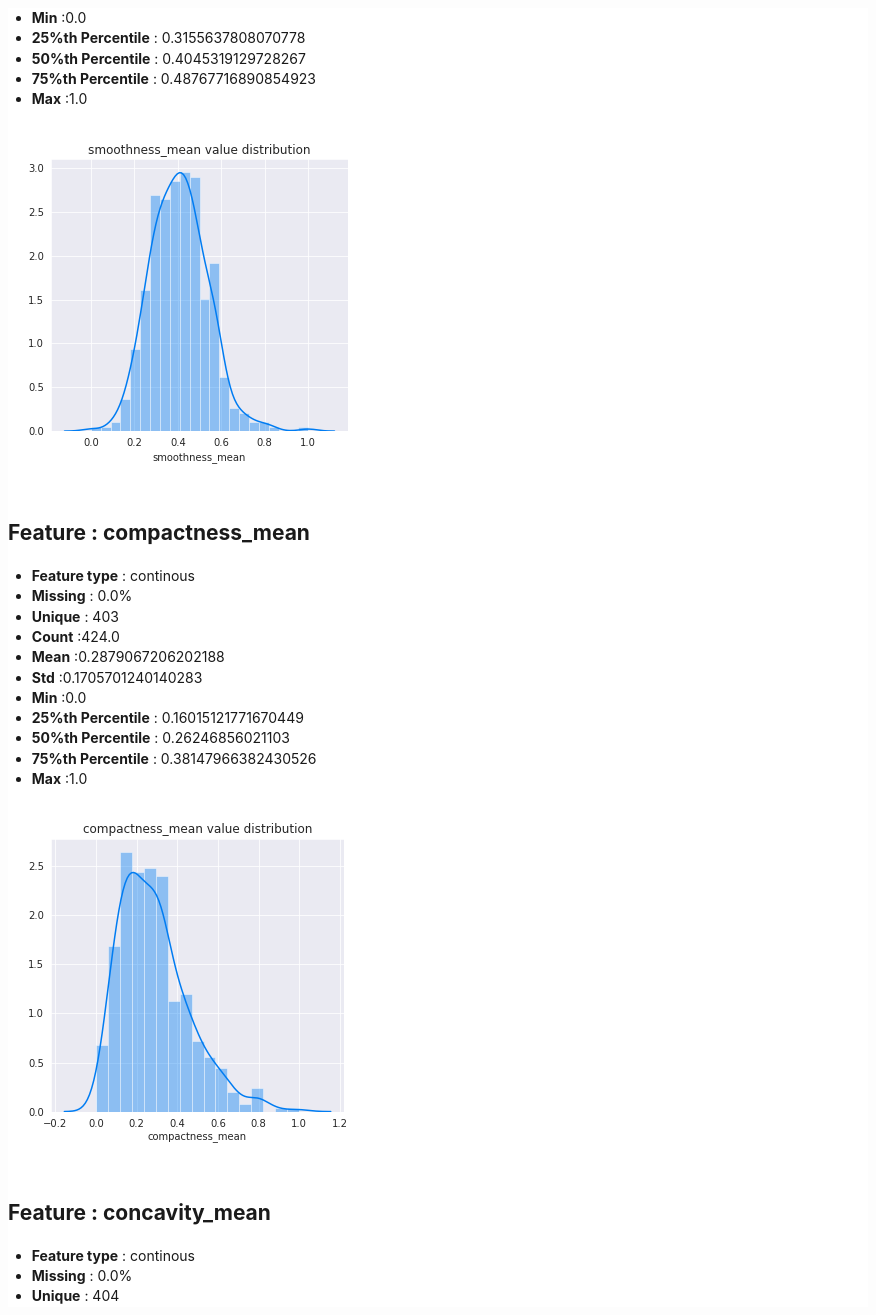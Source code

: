 - **Min** :0.0
- **25%th Percentile** : 0.3155637808070778
- **50%th Percentile** : 0.4045319129728267
- **75%th Percentile** : 0.48767716890854923
- **Max** :1.0

![](smoothness_mean.png)
## Feature : compactness_mean
- **Feature type** : continous
- **Missing** : 0.0%
- **Unique** : 403
- **Count** :424.0
- **Mean** :0.2879067206202188
- **Std** :0.1705701240140283
- **Min** :0.0
- **25%th Percentile** : 0.16015121771670449
- **50%th Percentile** : 0.26246856021103
- **75%th Percentile** : 0.38147966382430526
- **Max** :1.0

![](compactness_mean.png)
## Feature : concavity_mean
- **Feature type** : continous
- **Missing** : 0.0%
- **Unique** : 404